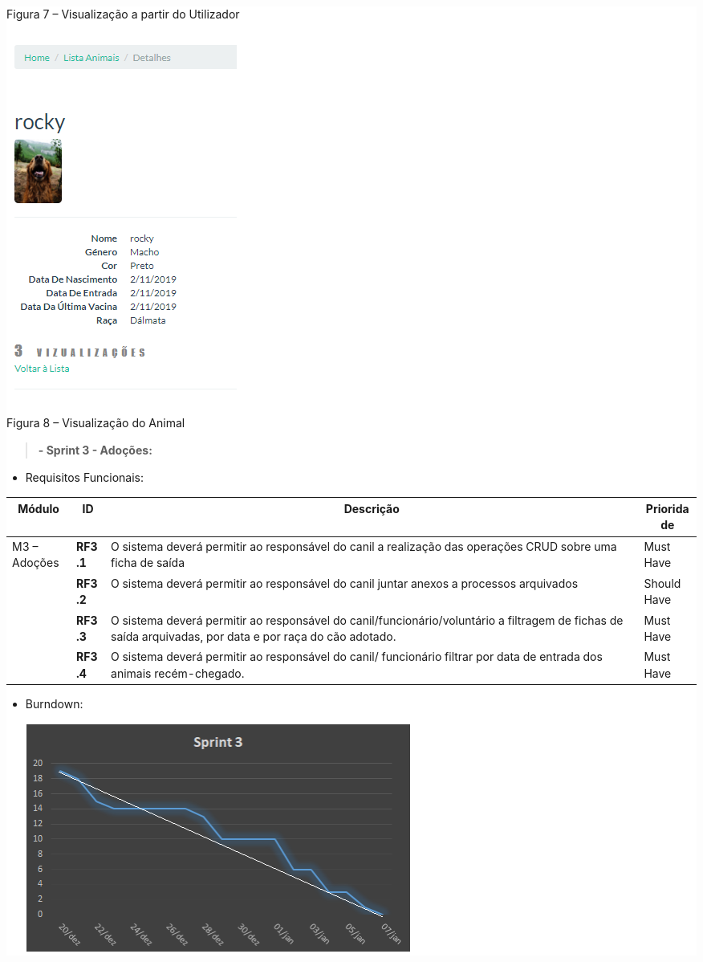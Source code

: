 Figura 7 – Visualização a partir do Utilizador

![](media/726ea759d2d88ca5884a2a6bf1db1199.png)

Figura 8 – Visualização do Animal

>   **- Sprint 3 - Adoções:**

-   Requisitos Funcionais:

| Módulo       | ID        | Descrição                                                                                                                                               | Prioridade  |
|--------------|-----------|---------------------------------------------------------------------------------------------------------------------------------------------------------|-------------|
| M3 – Adoções | **RF3.1** | O sistema deverá permitir ao responsável do canil a realização das operações CRUD sobre uma ficha de saída                                              | Must Have   |
|              | **RF3.2** | O sistema deverá permitir ao responsável do canil juntar anexos a processos arquivados                                                                  | Should Have |
|              | **RF3.3** | O sistema deverá permitir ao responsável do canil/funcionário/voluntário a filtragem de fichas de saída arquivadas, por data e por raça do cão adotado. | Must Have   |
|              | **RF3.4** | O sistema deverá permitir ao responsável do canil/ funcionário filtrar por data de entrada dos animais recém-chegado.                                   | Must Have   |

-   Burndown:

    ![](media/3554426851aaaecf77619923ba09a970.png)

